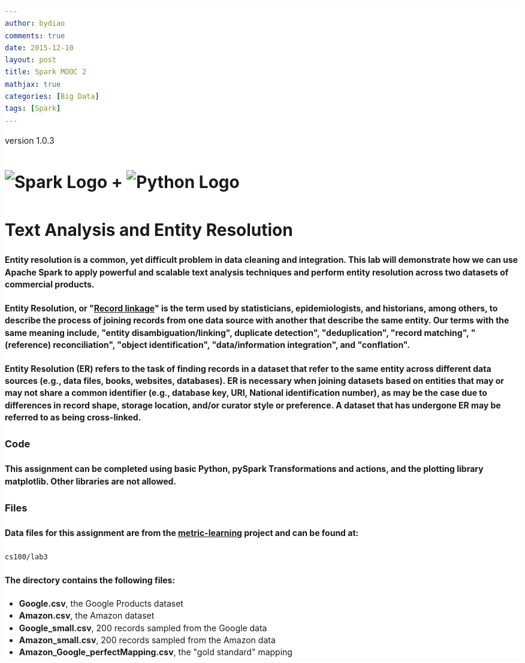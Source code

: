 ```yaml
---
author: bydiao
comments: true
date: 2015-12-10
layout: post
title: Spark MOOC 2
mathjax: true
categories: [Big Data]
tags: [Spark]
---
```


version 1.0.3
# ![Spark Logo](http://spark-mooc.github.io/web-assets/images/ta_Spark-logo-small.png) + ![Python Logo](http://spark-mooc.github.io/web-assets/images/python-logo-master-v3-TM-flattened_small.png)
# **Text Analysis and Entity Resolution**
#### Entity resolution is a common, yet difficult problem in data cleaning and integration. This lab will demonstrate how we can use Apache Spark to apply powerful and scalable text analysis techniques and perform entity resolution across two datasets of commercial products.

#### Entity Resolution, or "[Record linkage][wiki]" is the term used by statisticians, epidemiologists, and historians, among others, to describe the process of joining records from one data source with another that describe the same entity. Our terms with the same meaning include, "entity disambiguation/linking", duplicate detection", "deduplication", "record matching", "(reference) reconciliation", "object identification", "data/information integration", and "conflation".
#### Entity Resolution (ER) refers to the task of finding records in a dataset that refer to the same entity across different data sources (e.g., data files, books, websites, databases). ER is necessary when joining datasets based on entities that may or may not share a common identifier (e.g., database key, URI, National identification number), as may be the case due to differences in record shape, storage location, and/or curator style or preference. A dataset that has undergone ER may be referred to as being cross-linked.
[wiki]: https://en.wikipedia.org/wiki/Record_linkage

### Code
#### This assignment can be completed using basic Python, pySpark Transformations and actions, and the plotting library matplotlib. Other libraries are not allowed.
### Files
#### Data files for this assignment are from the [metric-learning](https://code.google.com/p/metric-learning/) project and can be found at:
`cs100/lab3`
#### The directory contains the following files:
* **Google.csv**, the Google Products dataset
* **Amazon.csv**, the Amazon dataset
* **Google_small.csv**, 200 records sampled from the Google data
* **Amazon_small.csv**, 200 records sampled from the Amazon data
* **Amazon_Google_perfectMapping.csv**, the "gold standard" mapping

[bag-of-words]: https://en.wikipedia.org/wiki/Bag-of-words_model
[stopwords]: https://en.wikipedia.org/wiki/Stop_words
[tfidf]: https://en.wikipedia.org/wiki/Tf%E2%80%93idf
[cosine]: https://en.wikipedia.org/wiki/Cosine_similarity
[precision-recall]: https://en.wikipedia.org/wiki/Precision_and_recall
[f-measure]: https://en.wikipedia.org/wiki/Precision_and_recall#F-measure